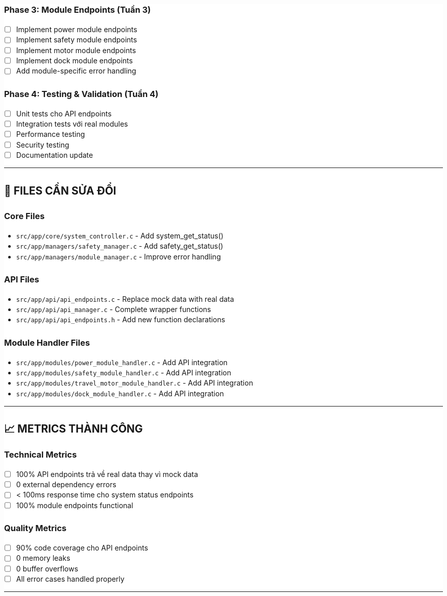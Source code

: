 ### **Phase 3: Module Endpoints (Tuần 3)**
- [ ] Implement power module endpoints
- [ ] Implement safety module endpoints
- [ ] Implement motor module endpoints
- [ ] Implement dock module endpoints
- [ ] Add module-specific error handling

### **Phase 4: Testing & Validation (Tuần 4)**
- [ ] Unit tests cho API endpoints
- [ ] Integration tests với real modules
- [ ] Performance testing
- [ ] Security testing
- [ ] Documentation update

---

## 🔧 **FILES CẦN SỬA ĐỔI**

### **Core Files**
- `src/app/core/system_controller.c` - Add system_get_status()
- `src/app/managers/safety_manager.c` - Add safety_get_status()
- `src/app/managers/module_manager.c` - Improve error handling

### **API Files**
- `src/app/api/api_endpoints.c` - Replace mock data with real data
- `src/app/api/api_manager.c` - Complete wrapper functions
- `src/app/api/api_endpoints.h` - Add new function declarations

### **Module Handler Files**
- `src/app/modules/power_module_handler.c` - Add API integration
- `src/app/modules/safety_module_handler.c` - Add API integration
- `src/app/modules/travel_motor_module_handler.c` - Add API integration
- `src/app/modules/dock_module_handler.c` - Add API integration

---

## 📈 **METRICS THÀNH CÔNG**

### **Technical Metrics**
- [ ] 100% API endpoints trả về real data thay vì mock data
- [ ] 0 external dependency errors
- [ ] < 100ms response time cho system status endpoints
- [ ] 100% module endpoints functional

### **Quality Metrics**
- [ ] 90% code coverage cho API endpoints
- [ ] 0 memory leaks
- [ ] 0 buffer overflows
- [ ] All error cases handled properly

---